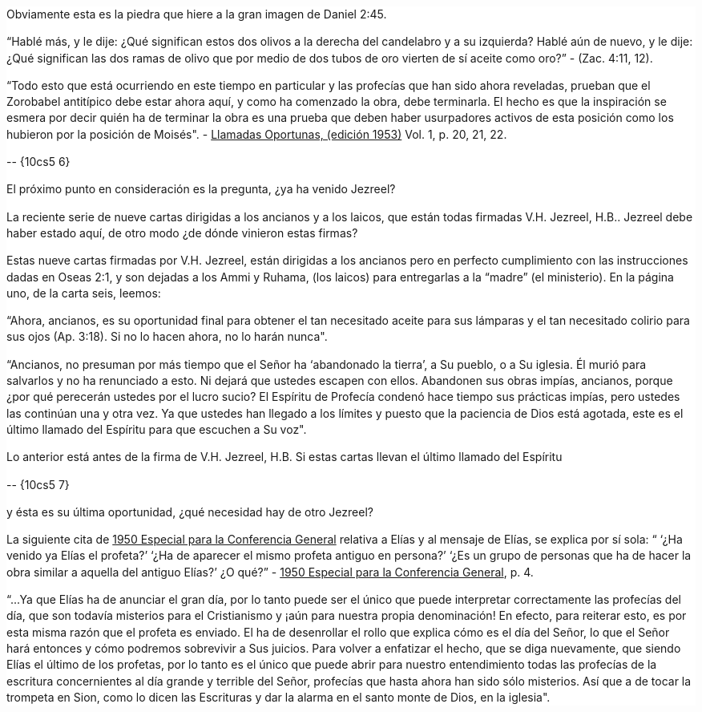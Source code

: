Obviamente esta es la piedra que hiere a la gran imagen de Daniel 2:45.

 “Hablé más, y le dije: ¿Qué significan estos dos olivos a la derecha del candelabro y a su izquierda? Hablé aún de nuevo, y le dije: ¿Qué significan las dos ramas de olivo que por medio de dos tubos de oro vierten de sí aceite como oro?” - (Zac. 4:11, 12).

 “Todo esto que está ocurriendo en este tiempo en particular y las profecías que han sido ahora reveladas, prueban que el Zorobabel antitípico debe estar ahora aquí, y como ha comenzado la obra, debe terminarla. El hecho es que la inspiración se esmera por decir quién ha de terminar la obra es una prueba que deben haber usurpadores activos de esta posición como los hubieron por la posición de Moisés". - <span style="text-decoration: underline;">Llamadas Oportunas, (edición 1953)</span> Vol. 1, p. 20, 21, 22.

 -- {10cs5 6}   
  
  El próximo punto en consideración es la pregunta, ¿ya ha venido Jezreel?

 La reciente serie de nueve cartas dirigidas a los ancianos y a los laicos, que están todas firmadas V.H. Jezreel, H.B.. Jezreel debe haber estado aquí, de otro modo ¿de dónde vinieron estas firmas?

 Estas nueve cartas firmadas por V.H. Jezreel, están dirigidas a los ancianos pero en perfecto cumplimiento con las instrucciones dadas en Oseas 2:1, y son dejadas a los Ammi y Ruhama, (los laicos) para entregarlas a la “madre” (el ministerio). En la página uno, de la carta seis, leemos:

 “Ahora, ancianos, es su oportunidad final para obtener el tan necesitado aceite para sus lámparas y el tan necesitado colirio para sus ojos (Ap. 3:18). Si no lo hacen ahora, no lo harán nunca".

 “Ancianos, no presuman por más tiempo que el Señor ha ‘abandonado la tierra’, a Su pueblo, o a Su iglesia. Él murió para salvarlos y no ha renunciado a esto. Ni dejará que ustedes escapen con ellos. Abandonen sus obras impías, ancianos, porque ¿por qué perecerán ustedes por el lucro sucio? El Espíritu de Profecía condenó hace tiempo sus prácticas impías, pero ustedes las continúan una y otra vez. Ya que ustedes han llegado a los límites y puesto que la paciencia de Dios está agotada, este es el último llamado del Espíritu para que escuchen a Su voz".

 Lo anterior está antes de la firma de V.H. Jezreel, H.B. Si estas cartas llevan el último llamado del Espíritu

 -- {10cs5 7}   
  
  y ésta es su última oportunidad, ¿qué necesidad hay de otro Jezreel?

La siguiente cita de <span style="text-decoration: underline;">1950 Especial para la Conferencia General</span> relativa a Elías y al mensaje de Elías, se explica por sí sola: “ ‘¿Ha venido ya Elías el profeta?’ ‘¿Ha de aparecer el mismo profeta antiguo en persona?’ ‘¿Es un grupo de personas que ha de hacer la obra similar a aquella del antiguo Elías?’ ¿O qué?” - <span style="text-decoration: underline;">1950 Especial para la Conferencia General</span>, p. 4.

 “...Ya que Elías ha de anunciar el gran día, por lo tanto puede ser el único que puede interpretar correctamente las profecías del día, que son todavía misterios para el Cristianismo y ¡aún para nuestra propia denominación! En efecto, para reiterar esto, es por esta misma razón que el profeta es enviado. El ha de desenrollar el rollo que explica cómo es el día del Señor, lo que el Señor hará entonces y cómo podremos sobrevivir a Sus juicios. Para volver a enfatizar el hecho, que se diga nuevamente, que siendo Elías el último de los profetas, por lo tanto es el único que puede abrir para nuestro entendimiento todas las profecías de la escritura concernientes al día grande y terrible del Señor, profecías que hasta ahora han sido sólo misterios. Así que a de tocar la trompeta en Sion, como lo dicen las Escrituras y dar la alarma en el santo monte de Dios, en la iglesia".
